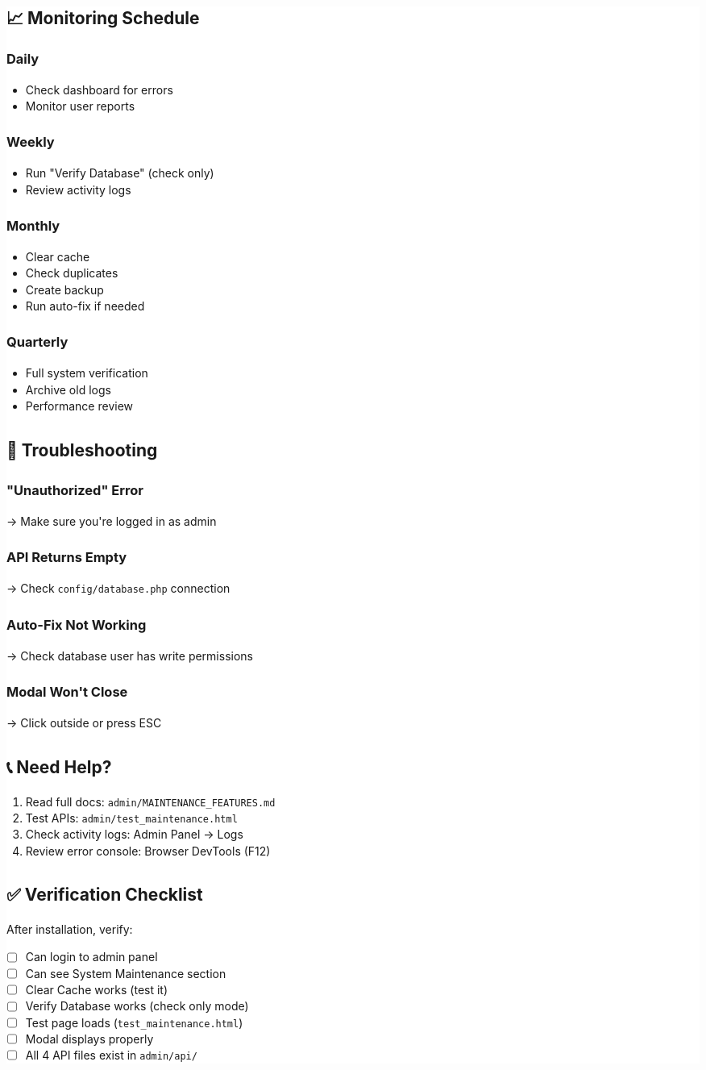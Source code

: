 ## 📈 Monitoring Schedule

### Daily
- Check dashboard for errors
- Monitor user reports

### Weekly
- Run "Verify Database" (check only)
- Review activity logs

### Monthly
- Clear cache
- Check duplicates
- Create backup
- Run auto-fix if needed

### Quarterly
- Full system verification
- Archive old logs
- Performance review

## 🐛 Troubleshooting

### "Unauthorized" Error
→ Make sure you're logged in as admin

### API Returns Empty
→ Check `config/database.php` connection

### Auto-Fix Not Working
→ Check database user has write permissions

### Modal Won't Close
→ Click outside or press ESC

## 📞 Need Help?

1. Read full docs: `admin/MAINTENANCE_FEATURES.md`
2. Test APIs: `admin/test_maintenance.html`
3. Check activity logs: Admin Panel → Logs
4. Review error console: Browser DevTools (F12)

## ✅ Verification Checklist

After installation, verify:

- [ ] Can login to admin panel
- [ ] Can see System Maintenance section
- [ ] Clear Cache works (test it)
- [ ] Verify Database works (check only mode)
- [ ] Test page loads (`test_maintenance.html`)
- [ ] Modal displays properly
- [ ] All 4 API files exist in `admin/api/`
